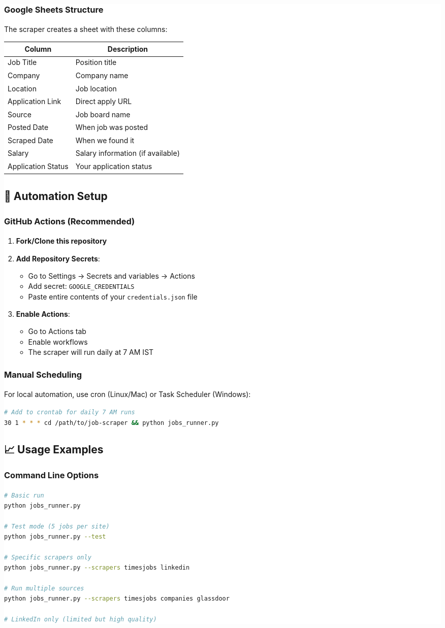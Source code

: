 ### Google Sheets Structure

The scraper creates a sheet with these columns:

| Column | Description |
|--------|-------------|
| Job Title | Position title |
| Company | Company name |
| Location | Job location |
| Application Link | Direct apply URL |
| Source | Job board name |
| Posted Date | When job was posted |
| Scraped Date | When we found it |
| Salary | Salary information (if available) |
| Application Status | Your application status |

## 🤖 Automation Setup

### GitHub Actions (Recommended)

1. **Fork/Clone this repository**

2. **Add Repository Secrets**:
   - Go to Settings → Secrets and variables → Actions
   - Add secret: `GOOGLE_CREDENTIALS`
   - Paste entire contents of your `credentials.json` file

3. **Enable Actions**:
   - Go to Actions tab
   - Enable workflows
   - The scraper will run daily at 7 AM IST

### Manual Scheduling

For local automation, use cron (Linux/Mac) or Task Scheduler (Windows):

```bash
# Add to crontab for daily 7 AM runs
30 1 * * * cd /path/to/job-scraper && python jobs_runner.py
```

## 📈 Usage Examples

### Command Line Options

```bash
# Basic run
python jobs_runner.py

# Test mode (5 jobs per site)
python jobs_runner.py --test

# Specific scrapers only
python jobs_runner.py --scrapers timesjobs linkedin

# Run multiple sources
python jobs_runner.py --scrapers timesjobs companies glassdoor

# LinkedIn only (limited but high quality)
```